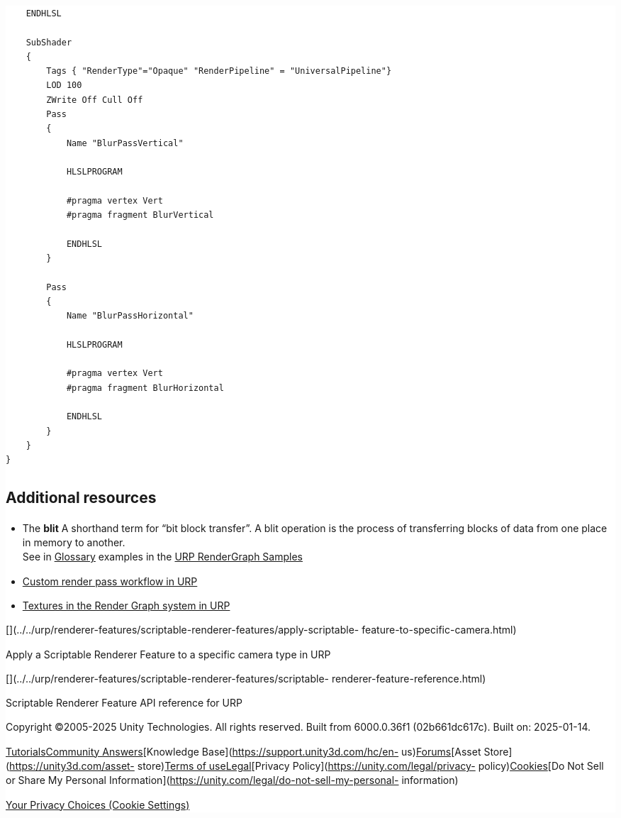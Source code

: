         ENDHLSL
        
        SubShader
        {
            Tags { "RenderType"="Opaque" "RenderPipeline" = "UniversalPipeline"}
            LOD 100
            ZWrite Off Cull Off
            Pass
            {
                Name "BlurPassVertical"
    
                HLSLPROGRAM
                
                #pragma vertex Vert
                #pragma fragment BlurVertical
                
                ENDHLSL
            }
            
            Pass
            {
                Name "BlurPassHorizontal"
    
                HLSLPROGRAM
                
                #pragma vertex Vert
                #pragma fragment BlurHorizontal
                
                ENDHLSL
            }
        }
    }
    

## Additional resources

  * The **blit** A shorthand term for “bit block transfer”. A blit operation is the process of transferring blocks of data from one place in memory to another.  
See in [Glossary](../../Glossary.html#blit) examples in the [URP RenderGraph
Samples](../package-sample-urp-package-samples.html)

  * [Custom render pass workflow in URP](custom-rendering-pass-workflow-in-urp.html)
  * [Textures in the Render Graph system in URP](../working-with-textures.html)

[](../../urp/renderer-features/scriptable-renderer-features/apply-scriptable-
feature-to-specific-camera.html)

Apply a Scriptable Renderer Feature to a specific camera type in URP

[](../../urp/renderer-features/scriptable-renderer-features/scriptable-
renderer-feature-reference.html)

Scriptable Renderer Feature API reference for URP

Copyright ©2005-2025 Unity Technologies. All rights reserved. Built from
6000.0.36f1 (02b661dc617c). Built on: 2025-01-14.

[Tutorials](https://learn.unity.com/)[Community
Answers](https://answers.unity3d.com)[Knowledge
Base](https://support.unity3d.com/hc/en-
us)[Forums](https://forum.unity3d.com)[Asset Store](https://unity3d.com/asset-
store)[Terms of
use](https://docs.unity3d.com/Manual/TermsOfUse.html)[Legal](https://unity.com/legal)[Privacy
Policy](https://unity.com/legal/privacy-
policy)[Cookies](https://unity.com/legal/cookie-policy)[Do Not Sell or Share
My Personal Information](https://unity.com/legal/do-not-sell-my-personal-
information)

[Your Privacy Choices (Cookie Settings)](javascript:void\(0\);)

